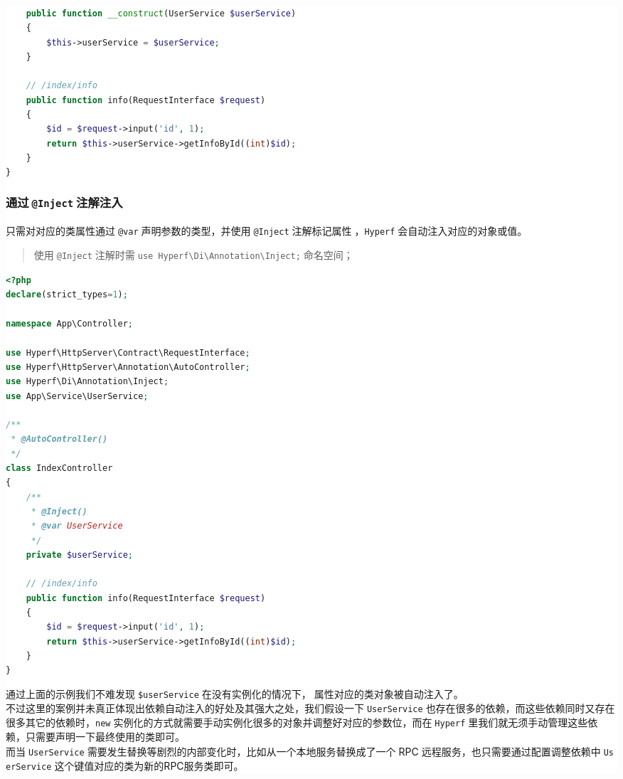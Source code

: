 ```php
    public function __construct(UserService $userService)
    {
        $this->userService = $userService;
    }
    
    // /index/info
    public function info(RequestInterface $request)
    {
        $id = $request->input('id', 1);
        return $this->userService->getInfoById((int)$id);
    }
}
```

### 通过 `@Inject` 注解注入
只需对对应的类属性通过 `@var` 声明参数的类型，并使用 `@Inject` 注解标记属性 ，`Hyperf` 会自动注入对应的对象或值。

> 使用 `@Inject` 注解时需 `use Hyperf\Di\Annotation\Inject;` 命名空间；  

```php
<?php
declare(strict_types=1);

namespace App\Controller;

use Hyperf\HttpServer\Contract\RequestInterface;
use Hyperf\HttpServer\Annotation\AutoController;
use Hyperf\Di\Annotation\Inject;
use App\Service\UserService;

/**
 * @AutoController()
 */
class IndexController
{
    /**
     * @Inject()
     * @var UserService
     */
    private $userService;
    
    // /index/info
    public function info(RequestInterface $request)
    {
        $id = $request->input('id', 1);
        return $this->userService->getInfoById((int)$id);
    }
}
```
   
通过上面的示例我们不难发现 `$userService` 在没有实例化的情况下， 属性对应的类对象被自动注入了。   
不过这里的案例并未真正体现出依赖自动注入的好处及其强大之处，我们假设一下 `UserService` 也存在很多的依赖，而这些依赖同时又存在很多其它的依赖时，`new` 实例化的方式就需要手动实例化很多的对象并调整好对应的参数位，而在 `Hyperf` 里我们就无须手动管理这些依赖，只需要声明一下最终使用的类即可。   
而当 `UserService` 需要发生替换等剧烈的内部变化时，比如从一个本地服务替换成了一个 RPC 远程服务，也只需要通过配置调整依赖中 `UserService` 这个键值对应的类为新的RPC服务类即可。
